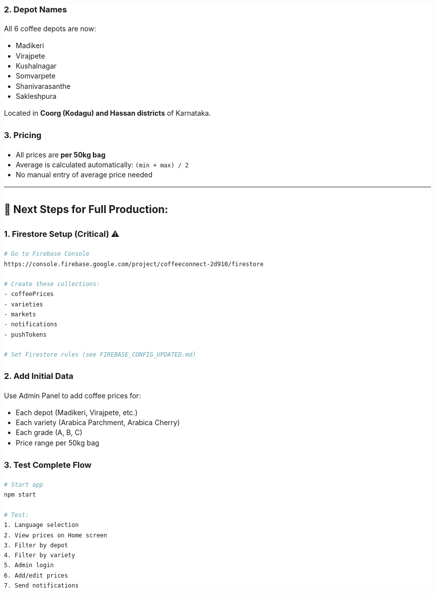 ### 2. Depot Names
All 6 coffee depots are now:
- Madikeri
- Virajpete
- Kushalnagar
- Somvarpete
- Shanivarasanthe
- Sakleshpura

Located in **Coorg (Kodagu) and Hassan districts** of Karnataka.

### 3. Pricing
- All prices are **per 50kg bag**
- Average is calculated automatically: `(min + max) / 2`
- No manual entry of average price needed

---

## 🚀 Next Steps for Full Production:

### 1. Firestore Setup (Critical) ⚠️
```bash
# Go to Firebase Console
https://console.firebase.google.com/project/coffeeconnect-2d910/firestore

# Create these collections:
- coffeePrices
- varieties  
- markets
- notifications
- pushTokens

# Set Firestore rules (see FIREBASE_CONFIG_UPDATED.md)
```

### 2. Add Initial Data
Use Admin Panel to add coffee prices for:
- Each depot (Madikeri, Virajpete, etc.)
- Each variety (Arabica Parchment, Arabica Cherry)
- Each grade (A, B, C)
- Price range per 50kg bag

### 3. Test Complete Flow
```bash
# Start app
npm start

# Test:
1. Language selection
2. View prices on Home screen
3. Filter by depot
4. Filter by variety
5. Admin login
6. Add/edit prices
7. Send notifications
```
